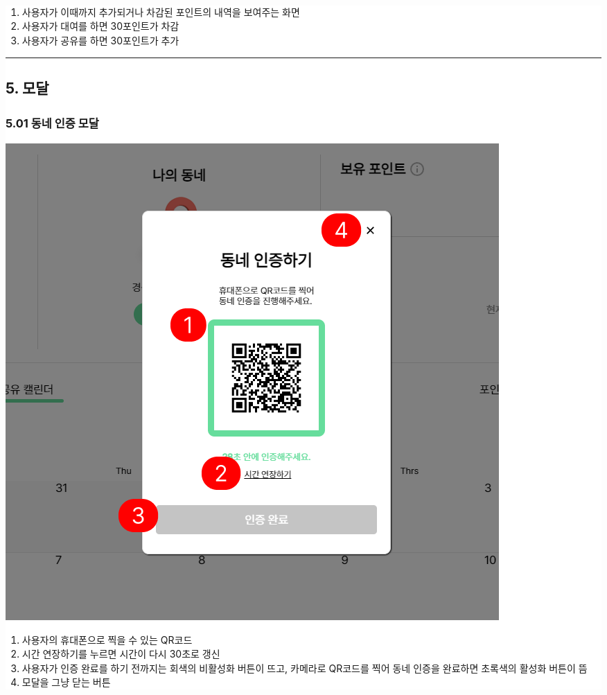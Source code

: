 1. 사용자가 이때까지 추가되거나 차감된 포인트의 내역을 보여주는 화면
2. 사용자가 대여를 하면 30포인트가 차감
3. 사용자가 공유를 하면 30포인트가 추가

---

## 5. 모달

### 5.01 동네 인증 모달

![Group 375.png](img/Group_375.png)

1. 사용자의 휴대폰으로 찍을 수 있는 QR코드
2. 시간 연장하기를 누르면 시간이 다시 30초로 갱신
3. 사용자가 인증 완료를 하기 전까지는 회색의 비활성화 버튼이 뜨고, 카메라로 QR코드를 찍어 동네 인증을 완료하면 초록색의 활성화 버튼이 뜸
4. 모달을 그냥 닫는 버튼
